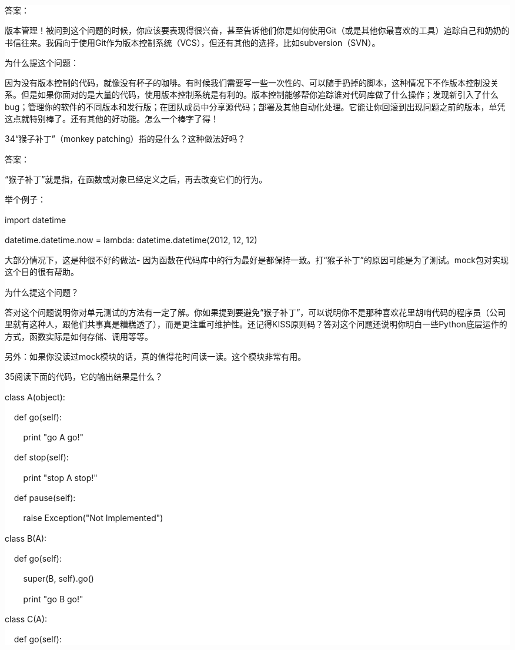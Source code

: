 答案：

版本管理！被问到这个问题的时候，你应该要表现得很兴奋，甚至告诉他们你是如何使用Git（或是其他你最喜欢的工具）追踪自己和奶奶的书信往来。我偏向于使用Git作为版本控制系统（VCS），但还有其他的选择，比如subversion（SVN）。

为什么提这个问题：

因为没有版本控制的代码，就像没有杯子的咖啡。有时候我们需要写一些一次性的、可以随手扔掉的脚本，这种情况下不作版本控制没关系。但是如果你面对的是大量的代码，使用版本控制系统是有利的。版本控制能够帮你追踪谁对代码库做了什么操作；发现新引入了什么bug；管理你的软件的不同版本和发行版；在团队成员中分享源代码；部署及其他自动化处理。它能让你回滚到出现问题之前的版本，单凭这点就特别棒了。还有其他的好功能。怎么一个棒字了得！

34“猴子补丁”（monkey patching）指的是什么？这种做法好吗？

答案：

“猴子补丁”就是指，在函数或对象已经定义之后，再去改变它们的行为。

举个例子：

import datetime

datetime.datetime.now = lambda: datetime.datetime(2012, 12, 12)

大部分情况下，这是种很不好的做法- 因为函数在代码库中的行为最好是都保持一致。打“猴子补丁”的原因可能是为了测试。mock包对实现这个目的很有帮助。

为什么提这个问题？

答对这个问题说明你对单元测试的方法有一定了解。你如果提到要避免“猴子补丁”，可以说明你不是那种喜欢花里胡哨代码的程序员（公司里就有这种人，跟他们共事真是糟糕透了），而是更注重可维护性。还记得KISS原则码？答对这个问题还说明你明白一些Python底层运作的方式，函数实际是如何存储、调用等等。

另外：如果你没读过mock模块的话，真的值得花时间读一读。这个模块非常有用。



35阅读下面的代码，它的输出结果是什么？

class A(object):

    def go(self):

        print "go A go!"

    def stop(self):

        print "stop A stop!"

    def pause(self):

        raise Exception("Not Implemented")



class B(A):

    def go(self):

        super(B, self).go()

        print "go B go!"



class C(A):

    def go(self):
